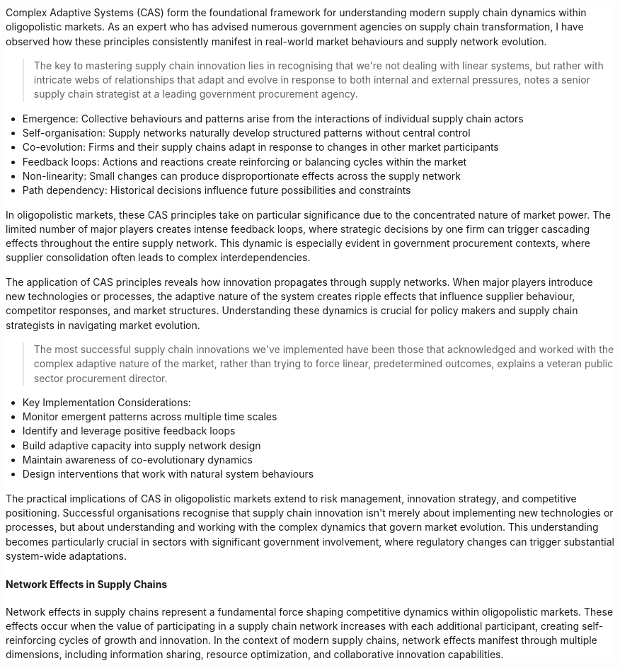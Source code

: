Complex Adaptive Systems (CAS) form the foundational framework for understanding modern supply chain dynamics within oligopolistic markets. As an expert who has advised numerous government agencies on supply chain transformation, I have observed how these principles consistently manifest in real-world market behaviours and supply network evolution.

> The key to mastering supply chain innovation lies in recognising that we're not dealing with linear systems, but rather with intricate webs of relationships that adapt and evolve in response to both internal and external pressures, notes a senior supply chain strategist at a leading government procurement agency.

- Emergence: Collective behaviours and patterns arise from the interactions of individual supply chain actors
- Self-organisation: Supply networks naturally develop structured patterns without central control
- Co-evolution: Firms and their supply chains adapt in response to changes in other market participants
- Feedback loops: Actions and reactions create reinforcing or balancing cycles within the market
- Non-linearity: Small changes can produce disproportionate effects across the supply network
- Path dependency: Historical decisions influence future possibilities and constraints

In oligopolistic markets, these CAS principles take on particular significance due to the concentrated nature of market power. The limited number of major players creates intense feedback loops, where strategic decisions by one firm can trigger cascading effects throughout the entire supply network. This dynamic is especially evident in government procurement contexts, where supplier consolidation often leads to complex interdependencies.

The application of CAS principles reveals how innovation propagates through supply networks. When major players introduce new technologies or processes, the adaptive nature of the system creates ripple effects that influence supplier behaviour, competitor responses, and market structures. Understanding these dynamics is crucial for policy makers and supply chain strategists in navigating market evolution.

> The most successful supply chain innovations we've implemented have been those that acknowledged and worked with the complex adaptive nature of the market, rather than trying to force linear, predetermined outcomes, explains a veteran public sector procurement director.

- Key Implementation Considerations:
- Monitor emergent patterns across multiple time scales
- Identify and leverage positive feedback loops
- Build adaptive capacity into supply network design
- Maintain awareness of co-evolutionary dynamics
- Design interventions that work with natural system behaviours

The practical implications of CAS in oligopolistic markets extend to risk management, innovation strategy, and competitive positioning. Successful organisations recognise that supply chain innovation isn't merely about implementing new technologies or processes, but about understanding and working with the complex dynamics that govern market evolution. This understanding becomes particularly crucial in sectors with significant government involvement, where regulatory changes can trigger substantial system-wide adaptations.



#### <a id="network-effects-in-supply-chains"></a>Network Effects in Supply Chains

Network effects in supply chains represent a fundamental force shaping competitive dynamics within oligopolistic markets. These effects occur when the value of participating in a supply chain network increases with each additional participant, creating self-reinforcing cycles of growth and innovation. In the context of modern supply chains, network effects manifest through multiple dimensions, including information sharing, resource optimization, and collaborative innovation capabilities.
